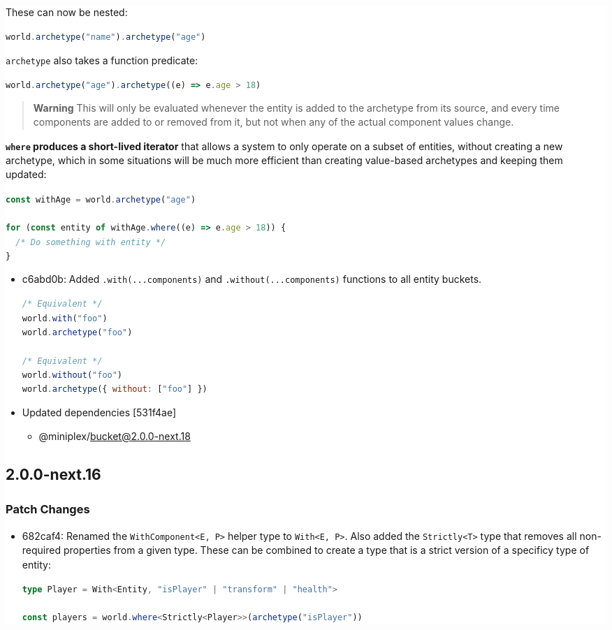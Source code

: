   These can now be nested:

  ```js
  world.archetype("name").archetype("age")
  ```

  `archetype` also takes a function predicate:

  ```js
  world.archetype("age").archetype((e) => e.age > 18)
  ```

  > **Warning** This will only be evaluated whenever the entity is added to the archetype from its source, and every time components are added to or removed from it, but not when any of the actual component values change.

  **`where` produces a short-lived iterator** that allows a system to only operate on a subset of entities, without creating a new archetype, which in some situations will be much more efficient than creating value-based archetypes and keeping them updated:

  ```js
  const withAge = world.archetype("age")

  for (const entity of withAge.where((e) => e.age > 18)) {
    /* Do something with entity */
  }
  ```

- c6abd0b: Added `.with(...components)` and `.without(...components)` functions to all entity buckets.

  ```js
  /* Equivalent */
  world.with("foo")
  world.archetype("foo")

  /* Equivalent */
  world.without("foo")
  world.archetype({ without: ["foo"] })
  ```

- Updated dependencies [531f4ae]
  - @miniplex/bucket@2.0.0-next.18

## 2.0.0-next.16

### Patch Changes

- 682caf4: Renamed the `WithComponent<E, P>` helper type to `With<E, P>`. Also added the `Strictly<T>` type that removes all non-required properties from a given type. These can be combined to create a type that is a strict version of a specificy type of entity:

  ```ts
  type Player = With<Entity, "isPlayer" | "transform" | "health">

  const players = world.where<Strictly<Player>>(archetype("isPlayer"))
  ```
